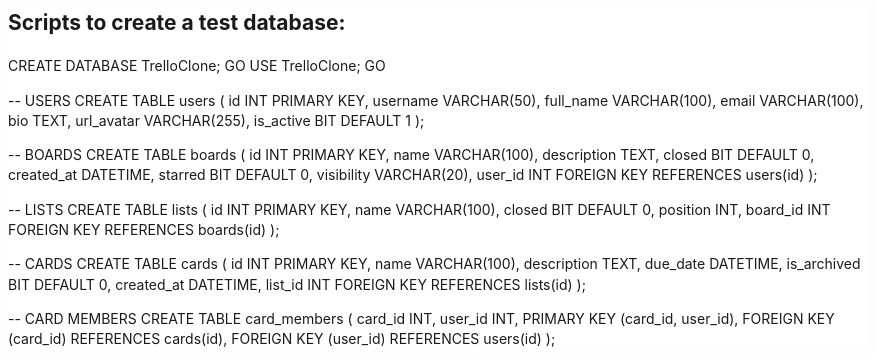 ## Scripts to create a test database:

CREATE DATABASE TrelloClone;
GO
USE TrelloClone;
GO

-- USERS
CREATE TABLE users (
    id INT PRIMARY KEY,
    username VARCHAR(50),
    full_name VARCHAR(100),
    email VARCHAR(100),
    bio TEXT,
    url_avatar VARCHAR(255),
    is_active BIT DEFAULT 1
);

-- BOARDS
CREATE TABLE boards (
    id INT PRIMARY KEY,
    name VARCHAR(100),
    description TEXT,
    closed BIT DEFAULT 0,
    created_at DATETIME,
    starred BIT DEFAULT 0,
    visibility VARCHAR(20),
    user_id INT FOREIGN KEY REFERENCES users(id)
);

-- LISTS
CREATE TABLE lists (
    id INT PRIMARY KEY,
    name VARCHAR(100),
    closed BIT DEFAULT 0,
    position INT,
    board_id INT FOREIGN KEY REFERENCES boards(id)
);

-- CARDS
CREATE TABLE cards (
    id INT PRIMARY KEY,
    name VARCHAR(100),
    description TEXT,
    due_date DATETIME,
    is_archived BIT DEFAULT 0,
    created_at DATETIME,
    list_id INT FOREIGN KEY REFERENCES lists(id)
);

-- CARD MEMBERS
CREATE TABLE card_members (
    card_id INT,
    user_id INT,
    PRIMARY KEY (card_id, user_id),
    FOREIGN KEY (card_id) REFERENCES cards(id),
    FOREIGN KEY (user_id) REFERENCES users(id)
);
